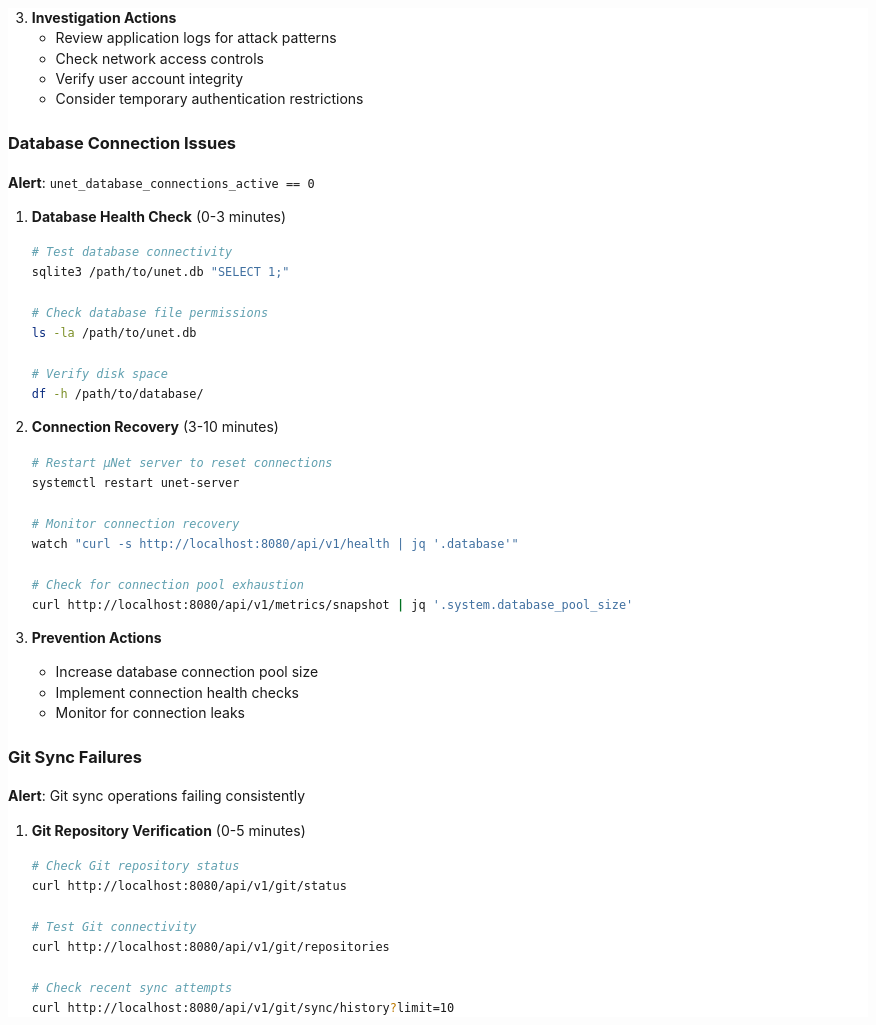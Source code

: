 3. **Investigation Actions**
   - Review application logs for attack patterns
   - Check network access controls
   - Verify user account integrity
   - Consider temporary authentication restrictions

### Database Connection Issues

**Alert**: `unet_database_connections_active == 0`

1. **Database Health Check** (0-3 minutes)

   ```bash
   # Test database connectivity
   sqlite3 /path/to/unet.db "SELECT 1;"
   
   # Check database file permissions
   ls -la /path/to/unet.db
   
   # Verify disk space
   df -h /path/to/database/
   ```

2. **Connection Recovery** (3-10 minutes)

   ```bash
   # Restart μNet server to reset connections
   systemctl restart unet-server
   
   # Monitor connection recovery
   watch "curl -s http://localhost:8080/api/v1/health | jq '.database'"
   
   # Check for connection pool exhaustion
   curl http://localhost:8080/api/v1/metrics/snapshot | jq '.system.database_pool_size'
   ```

3. **Prevention Actions**
   - Increase database connection pool size
   - Implement connection health checks
   - Monitor for connection leaks

### Git Sync Failures

**Alert**: Git sync operations failing consistently

1. **Git Repository Verification** (0-5 minutes)

   ```bash
   # Check Git repository status
   curl http://localhost:8080/api/v1/git/status
   
   # Test Git connectivity
   curl http://localhost:8080/api/v1/git/repositories
   
   # Check recent sync attempts
   curl http://localhost:8080/api/v1/git/sync/history?limit=10
   ```
